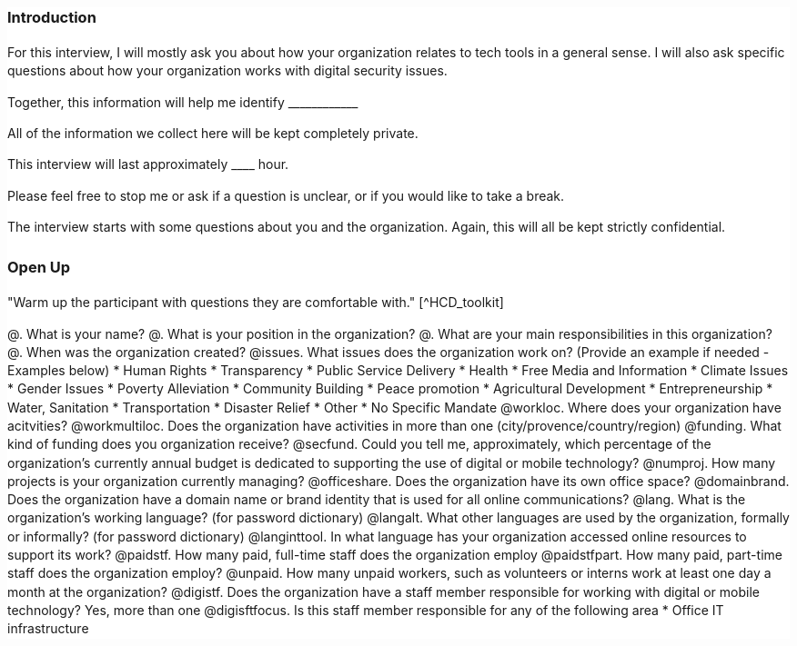 
### Introduction

For this interview, I will mostly ask you about how your organization relates to tech tools in a general sense. I will also ask specific questions about how your organization works with digital security issues.

Together, this information will help me identify ____________

All of the information we collect here will be kept completely private.

This interview will last approximately ____ hour.

Please feel free to stop me or ask if a question is unclear, or if you would like to take a break.

The interview starts with some questions about you and the organization. Again, this will all be kept strictly confidential.


### Open Up

"Warm up the participant with questions they are comfortable with." [^HCD_toolkit]

  @. What is your name?
  @. What is your position in the organization?
  @. What are your main responsibilities in this organization?
  @. When was the organization created?
  @issues. What issues does the organization work on? (Provide an example if needed - Examples below)
    * Human Rights
    * Transparency
    * Public Service Delivery
    * Health
    * Free Media and Information
    * Climate Issues
    * Gender Issues
    * Poverty Alleviation
    * Community Building
    * Peace promotion
    * Agricultural Development
    * Entrepreneurship
    * Water, Sanitation
    * Transportation
    * Disaster Relief
    * Other
    * No Specific Mandate
  @workloc. Where does your organization have acitvities?
  @workmultiloc. Does the organization have activities in more than one (city/provence/country/region)
  @funding. What kind of funding does you organization receive?
  @secfund. Could you tell me, approximately, which percentage of the organization’s currently annual budget is dedicated to supporting the use of digital or mobile technology?
  @numproj. How many projects is your organization currently managing?
  @officeshare. Does the organization have its own office space?
  @domainbrand. Does the organization have a domain name or brand identity that is used for all online communications?
  @lang. What is the organization’s working language? (for password dictionary)
  @langalt. What other languages are used by the organization, formally or informally? (for password dictionary)
  @langinttool. In what language has your organization accessed online resources to support its work?
  @paidstf. How many paid, full-time staff does the organization employ
  @paidstfpart. How many paid, part-time staff does the organization employ?
  @unpaid. How many unpaid workers, such as volunteers or interns work at least one day a month at the organization?
  @digistf. Does the organization have a staff member responsible for working with digital or mobile technology? Yes, more than one
  @digisftfocus. Is this staff member responsible for any of the following area
    * Office IT infrastructure